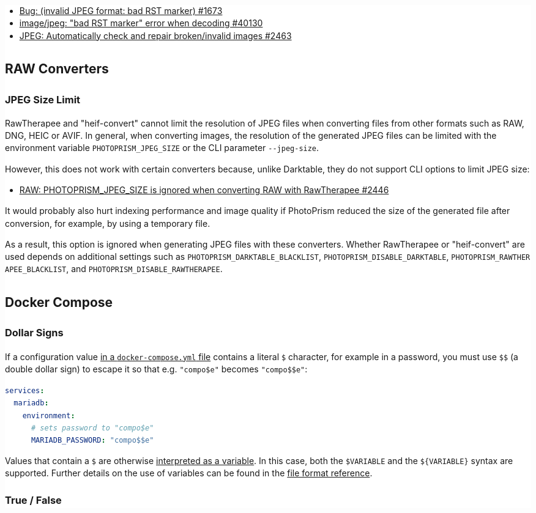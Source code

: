 - [Bug: (invalid JPEG format: bad RST marker) #1673](https://github.com/photoprism/photoprism/issues/1673)
- [image/jpeg: "bad RST marker" error when decoding #40130](https://github.com/golang/go/issues/40130)
- [JPEG: Automatically check and repair broken/invalid images #2463](https://github.com/photoprism/photoprism/issues/2463)

## RAW Converters

### JPEG Size Limit

RawTherapee and "heif-convert" cannot limit the resolution of JPEG files when converting files from other formats such as RAW, DNG, HEIC or AVIF. In general, when converting images, the resolution of the generated JPEG files can be limited with the environment variable `PHOTOPRISM_JPEG_SIZE` or the CLI parameter `--jpeg-size`.

However, this does not work with certain converters because, unlike Darktable, they do not support CLI options to limit JPEG size:

- [RAW: PHOTOPRISM_JPEG_SIZE is ignored when converting RAW with RawTherapee #2446](https://github.com/photoprism/photoprism/issues/2446)

It would probably also hurt indexing performance and image quality if PhotoPrism reduced the size of the generated file after conversion, for example, by using a temporary file.

As a result, this option is ignored when generating JPEG files with these converters. Whether RawTherapee or "heif-convert" are used depends on additional settings such as `PHOTOPRISM_DARKTABLE_BLACKLIST`, `PHOTOPRISM_DISABLE_DARKTABLE`, `PHOTOPRISM_RAWTHERAPEE_BLACKLIST`, and `PHOTOPRISM_DISABLE_RAWTHERAPEE`.

## Docker Compose ##

### Dollar Signs ###

If a configuration value [in a `docker-compose.yml` file](getting-started/docker-compose.md) contains a literal `$` character, for example in a password, you must use `$$` (a double dollar sign) to escape it so that e.g. `"compo$e"` becomes `"compo$$e"`:

```yaml
services:
  mariadb:
    environment:
      # sets password to "compo$e"
      MARIADB_PASSWORD: "compo$$e"
```

Values that contain a `$` are otherwise [interpreted as a variable](https://docs.docker.com/compose/compose-file/12-interpolation/#interpolation). In this case, both the `$VARIABLE` and the `${VARIABLE}` syntax are supported. Further details on the use of variables can be found in the [file format reference](https://docs.docker.com/compose/compose-file/12-interpolation/#interpolation).

### True / False ###
